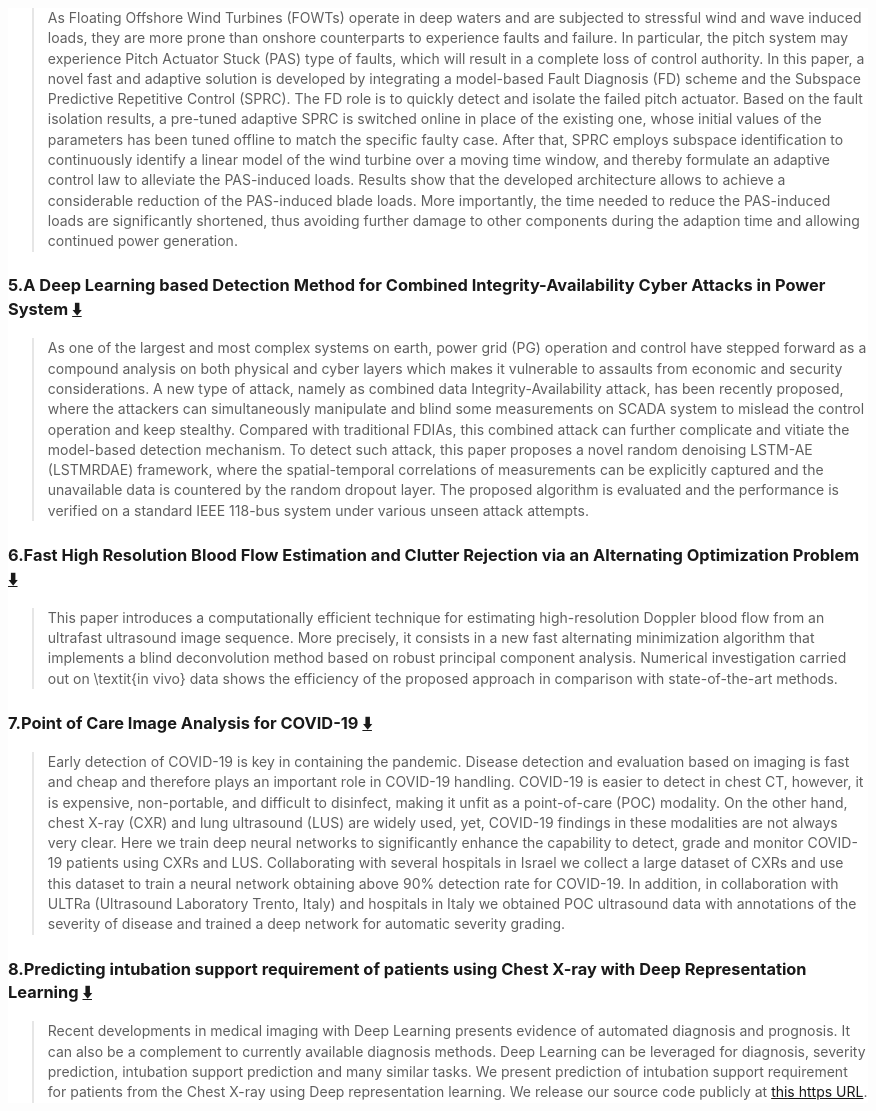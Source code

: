 >  As Floating Offshore Wind Turbines (FOWTs) operate in deep waters and are subjected to stressful wind and wave induced loads, they are more prone than onshore counterparts to experience faults and failure. In particular, the pitch system may experience Pitch Actuator Stuck (PAS) type of faults, which will result in a complete loss of control authority. In this paper, a novel fast and adaptive solution is developed by integrating a model-based Fault Diagnosis (FD) scheme and the Subspace Predictive Repetitive Control (SPRC). The FD role is to quickly detect and isolate the failed pitch actuator. Based on the fault isolation results, a pre-tuned adaptive SPRC is switched online in place of the existing one, whose initial values of the parameters has been tuned offline to match the specific faulty case. After that, SPRC employs subspace identification to continuously identify a linear model of the wind turbine over a moving time window, and thereby formulate an adaptive control law to alleviate the PAS-induced loads. Results show that the developed architecture allows to achieve a considerable reduction of the PAS-induced blade loads. More importantly, the time needed to reduce the PAS-induced loads are significantly shortened, thus avoiding further damage to other components during the adaption time and allowing continued power generation.      
### 5.A Deep Learning based Detection Method for Combined Integrity-Availability Cyber Attacks in Power System  [ :arrow_down: ](https://arxiv.org/pdf/2011.01816.pdf)
>  As one of the largest and most complex systems on earth, power grid (PG) operation and control have stepped forward as a compound analysis on both physical and cyber layers which makes it vulnerable to assaults from economic and security considerations. A new type of attack, namely as combined data Integrity-Availability attack, has been recently proposed, where the attackers can simultaneously manipulate and blind some measurements on SCADA system to mislead the control operation and keep stealthy. Compared with traditional FDIAs, this combined attack can further complicate and vitiate the model-based detection mechanism. To detect such attack, this paper proposes a novel random denoising LSTM-AE (LSTMRDAE) framework, where the spatial-temporal correlations of measurements can be explicitly captured and the unavailable data is countered by the random dropout layer. The proposed algorithm is evaluated and the performance is verified on a standard IEEE 118-bus system under various unseen attack attempts.      
### 6.Fast High Resolution Blood Flow Estimation and Clutter Rejection via an Alternating Optimization Problem  [ :arrow_down: ](https://arxiv.org/pdf/2011.01811.pdf)
>  This paper introduces a computationally efficient technique for estimating high-resolution Doppler blood flow from an ultrafast ultrasound image sequence. More precisely, it consists in a new fast alternating minimization algorithm that implements a blind deconvolution method based on robust principal component analysis. Numerical investigation carried out on \textit{in vivo} data shows the efficiency of the proposed approach in comparison with state-of-the-art methods.      
### 7.Point of Care Image Analysis for COVID-19  [ :arrow_down: ](https://arxiv.org/pdf/2011.01789.pdf)
>  Early detection of COVID-19 is key in containing the pandemic. Disease detection and evaluation based on imaging is fast and cheap and therefore plays an important role in COVID-19 handling. COVID-19 is easier to detect in chest CT, however, it is expensive, non-portable, and difficult to disinfect, making it unfit as a point-of-care (POC) modality. On the other hand, chest X-ray (CXR) and lung ultrasound (LUS) are widely used, yet, COVID-19 findings in these modalities are not always very clear. Here we train deep neural networks to significantly enhance the capability to detect, grade and monitor COVID-19 patients using CXRs and LUS. Collaborating with several hospitals in Israel we collect a large dataset of CXRs and use this dataset to train a neural network obtaining above 90% detection rate for COVID-19. In addition, in collaboration with ULTRa (Ultrasound Laboratory Trento, Italy) and hospitals in Italy we obtained POC ultrasound data with annotations of the severity of disease and trained a deep network for automatic severity grading.      
### 8.Predicting intubation support requirement of patients using Chest X-ray with Deep Representation Learning  [ :arrow_down: ](https://arxiv.org/pdf/2011.01787.pdf)
>  Recent developments in medical imaging with Deep Learning presents evidence of automated diagnosis and prognosis. It can also be a complement to currently available diagnosis methods. Deep Learning can be leveraged for diagnosis, severity prediction, intubation support prediction and many similar tasks. We present prediction of intubation support requirement for patients from the Chest X-ray using Deep representation learning. We release our source code publicly at <a class="link-external link-https" href="https://github.com/aniketmaurya/covid-research" rel="external noopener nofollow">this https URL</a>.      